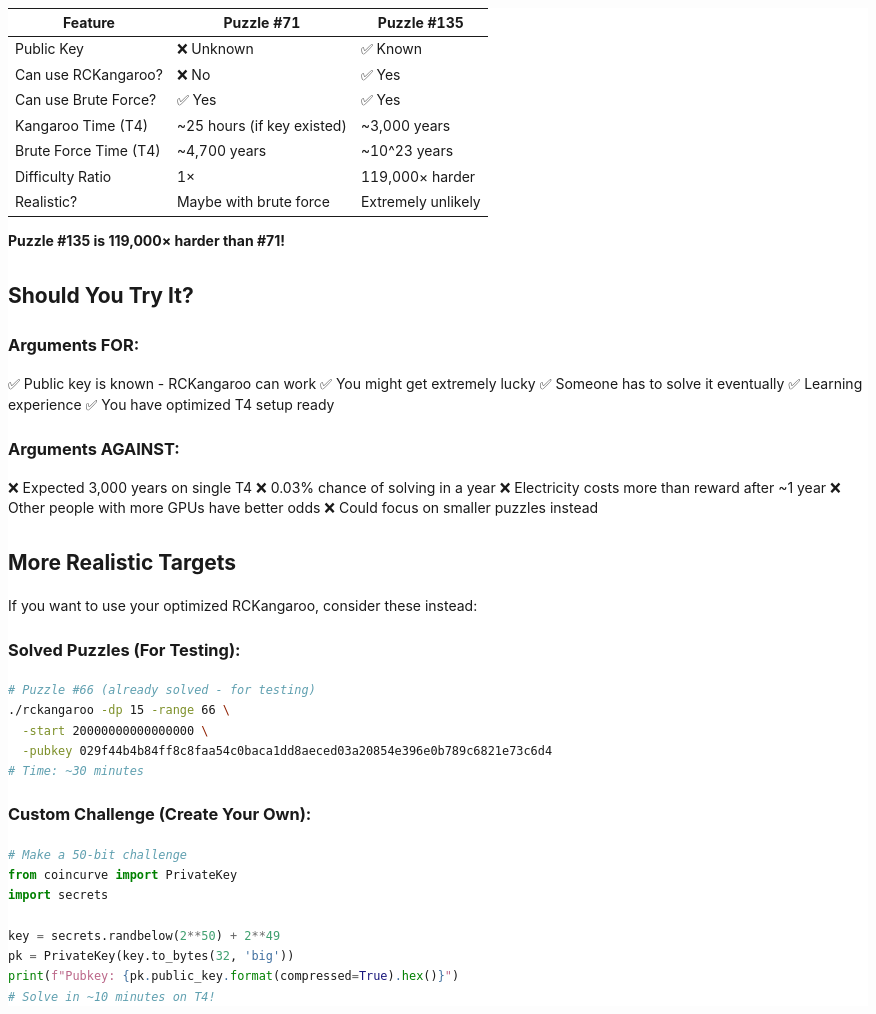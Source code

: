 | Feature | Puzzle #71 | Puzzle #135 |
|---------|-----------|-------------|
| Public Key | ❌ Unknown | ✅ Known |
| Can use RCKangaroo? | ❌ No | ✅ Yes |
| Can use Brute Force? | ✅ Yes | ✅ Yes |
| Kangaroo Time (T4) | ~25 hours (if key existed) | ~3,000 years |
| Brute Force Time (T4) | ~4,700 years | ~10^23 years |
| Difficulty Ratio | 1× | 119,000× harder |
| Realistic? | Maybe with brute force | Extremely unlikely |

**Puzzle #135 is 119,000× harder than #71!**

## Should You Try It?

### Arguments FOR:
✅ Public key is known - RCKangaroo can work
✅ You might get extremely lucky
✅ Someone has to solve it eventually
✅ Learning experience
✅ You have optimized T4 setup ready

### Arguments AGAINST:
❌ Expected 3,000 years on single T4
❌ 0.03% chance of solving in a year
❌ Electricity costs more than reward after ~1 year
❌ Other people with more GPUs have better odds
❌ Could focus on smaller puzzles instead

## More Realistic Targets

If you want to use your optimized RCKangaroo, consider these instead:

### Solved Puzzles (For Testing):
```bash
# Puzzle #66 (already solved - for testing)
./rckangaroo -dp 15 -range 66 \
  -start 20000000000000000 \
  -pubkey 029f44b4b84ff8c8faa54c0baca1dd8aeced03a20854e396e0b789c6821e73c6d4
# Time: ~30 minutes
```

### Custom Challenge (Create Your Own):
```python
# Make a 50-bit challenge
from coincurve import PrivateKey
import secrets

key = secrets.randbelow(2**50) + 2**49
pk = PrivateKey(key.to_bytes(32, 'big'))
print(f"Pubkey: {pk.public_key.format(compressed=True).hex()}")
# Solve in ~10 minutes on T4!
```
